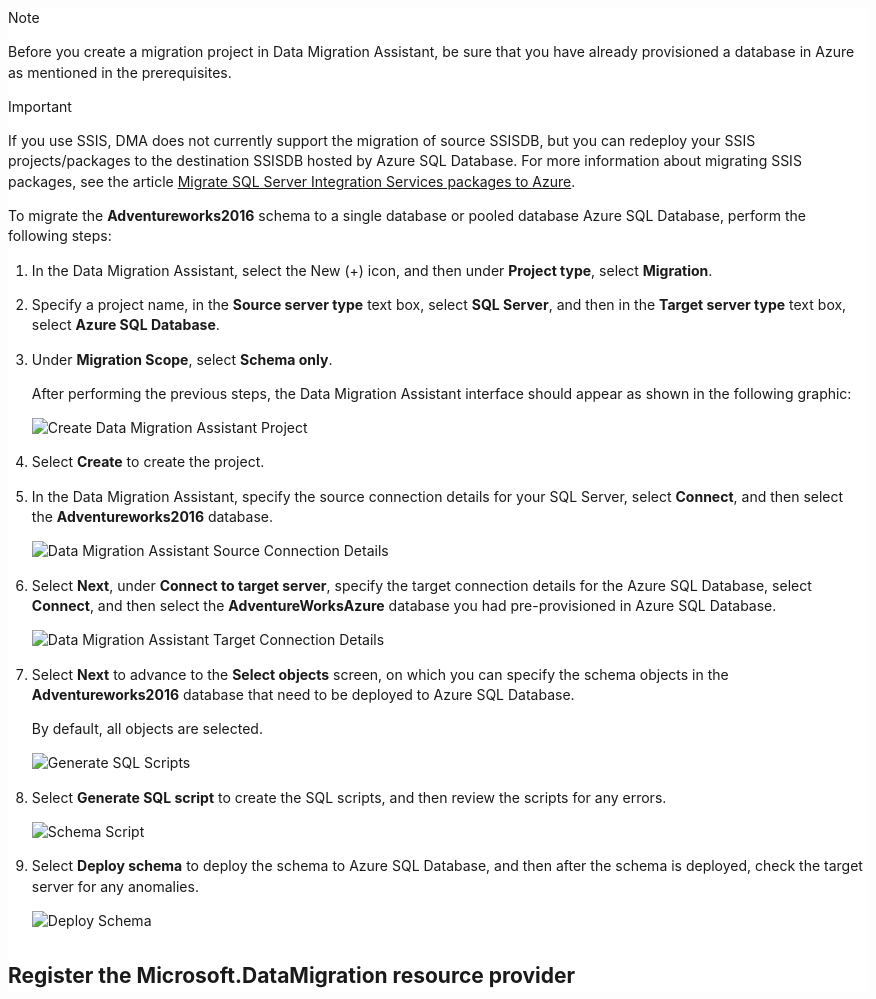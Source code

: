 > [!NOTE]
> Before you create a migration project in Data Migration Assistant, be sure that you have already provisioned a database in Azure as mentioned in the prerequisites. 

> [!IMPORTANT]
> If you use SSIS, DMA does not currently support the migration of source SSISDB, but you can redeploy your SSIS projects/packages to the destination SSISDB hosted by Azure SQL Database. For more information about migrating SSIS packages, see the article [Migrate SQL Server Integration Services packages to Azure](./how-to-migrate-ssis-packages.md).

To migrate the **Adventureworks2016** schema to a single database or pooled database Azure SQL Database, perform the following steps:

1. In the Data Migration Assistant, select the New (+) icon, and then under **Project type**, select **Migration**.
2. Specify a project name, in the **Source server type** text box, select **SQL Server**, and then in the **Target server type** text box, select **Azure SQL Database**.
3. Under **Migration Scope**, select **Schema only**.

    After performing the previous steps, the Data Migration Assistant interface should appear as shown in the following graphic:

    ![Create Data Migration Assistant Project](media/tutorial-sql-server-to-azure-sql/dma-create-project.png)

4. Select **Create** to create the project.
5. In the Data Migration Assistant, specify the source connection details for your SQL Server, select **Connect**, and then select the **Adventureworks2016** database.

    ![Data Migration Assistant Source Connection Details](media/tutorial-sql-server-to-azure-sql/dma-source-connect.png)

6. Select **Next**, under **Connect to target server**, specify the target connection details for the Azure SQL Database, select **Connect**, and then select the **AdventureWorksAzure** database you had pre-provisioned in Azure SQL Database.

    ![Data Migration Assistant Target Connection Details](media/tutorial-sql-server-to-azure-sql/dma-target-connect.png)

7. Select **Next** to advance to the **Select objects** screen, on which you can specify the schema objects in the **Adventureworks2016** database that need to be deployed to Azure SQL Database.

    By default, all objects are selected.

    ![Generate SQL Scripts](media/tutorial-sql-server-to-azure-sql/dma-assessment-source.png)

8. Select **Generate SQL script** to create the SQL scripts, and then review the scripts for any errors.

    ![Schema Script](media/tutorial-sql-server-to-azure-sql/dma-schema-script.png)

9. Select **Deploy schema** to deploy the schema to Azure SQL Database, and then after the schema is deployed, check the target server for any anomalies.

    ![Deploy Schema](media/tutorial-sql-server-to-azure-sql/dma-schema-deploy.png)

## Register the Microsoft.DataMigration resource provider
